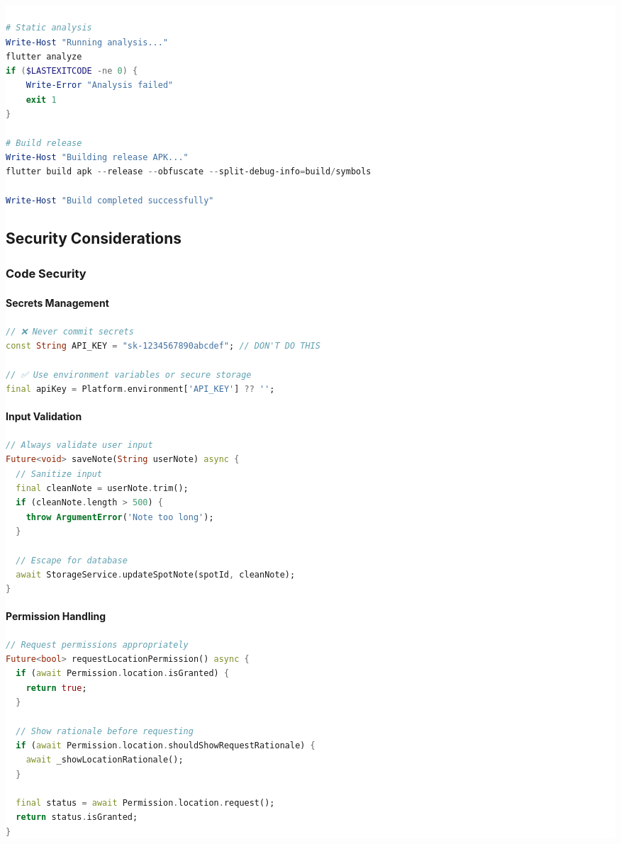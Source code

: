 ```powershell

# Static analysis
Write-Host "Running analysis..."
flutter analyze
if ($LASTEXITCODE -ne 0) {
    Write-Error "Analysis failed"
    exit 1
}

# Build release
Write-Host "Building release APK..."
flutter build apk --release --obfuscate --split-debug-info=build/symbols

Write-Host "Build completed successfully"
```

## Security Considerations

### Code Security

#### Secrets Management
```dart
// ❌ Never commit secrets
const String API_KEY = "sk-1234567890abcdef"; // DON'T DO THIS

// ✅ Use environment variables or secure storage
final apiKey = Platform.environment['API_KEY'] ?? '';
```

#### Input Validation
```dart
// Always validate user input
Future<void> saveNote(String userNote) async {
  // Sanitize input
  final cleanNote = userNote.trim();
  if (cleanNote.length > 500) {
    throw ArgumentError('Note too long');
  }
  
  // Escape for database
  await StorageService.updateSpotNote(spotId, cleanNote);
}
```

#### Permission Handling
```dart
// Request permissions appropriately
Future<bool> requestLocationPermission() async {
  if (await Permission.location.isGranted) {
    return true;
  }
  
  // Show rationale before requesting
  if (await Permission.location.shouldShowRequestRationale) {
    await _showLocationRationale();
  }
  
  final status = await Permission.location.request();
  return status.isGranted;
}
```

